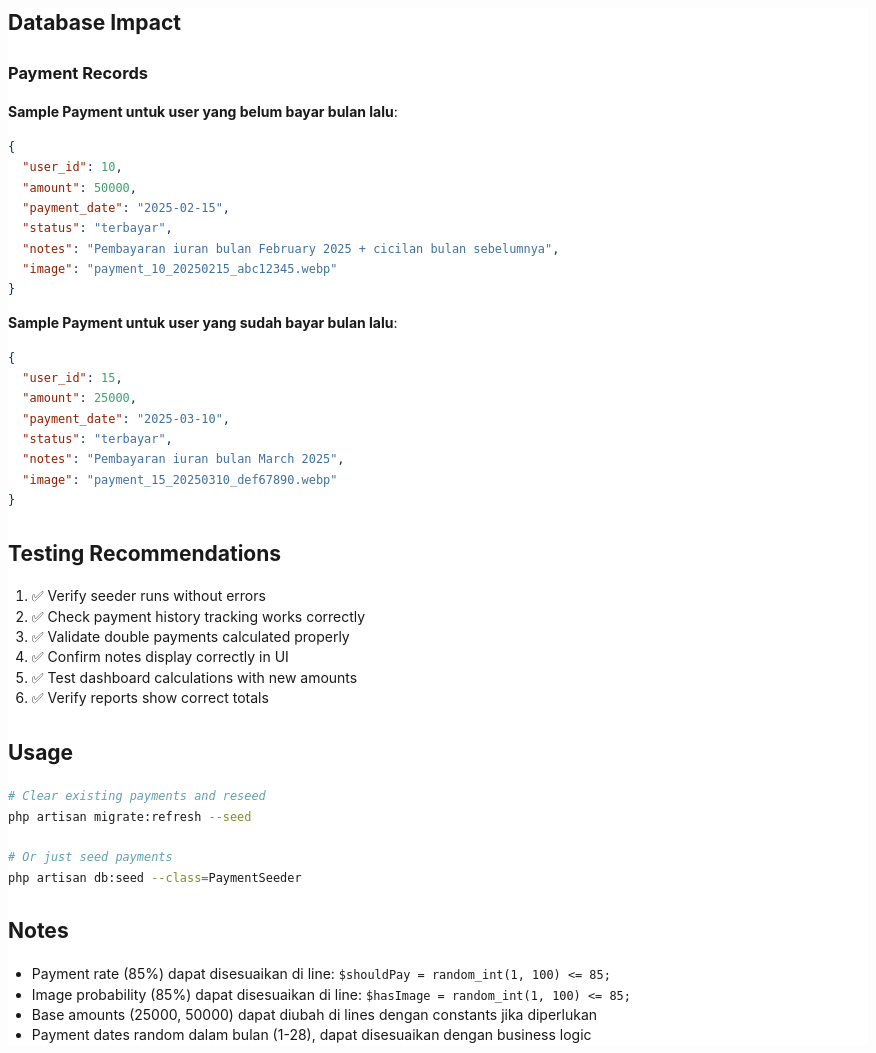 ## Database Impact

### Payment Records

**Sample Payment untuk user yang belum bayar bulan lalu**:
```json
{
  "user_id": 10,
  "amount": 50000,
  "payment_date": "2025-02-15",
  "status": "terbayar",
  "notes": "Pembayaran iuran bulan February 2025 + cicilan bulan sebelumnya",
  "image": "payment_10_20250215_abc12345.webp"
}
```

**Sample Payment untuk user yang sudah bayar bulan lalu**:
```json
{
  "user_id": 15,
  "amount": 25000,
  "payment_date": "2025-03-10",
  "status": "terbayar",
  "notes": "Pembayaran iuran bulan March 2025",
  "image": "payment_15_20250310_def67890.webp"
}
```

## Testing Recommendations

1. ✅ Verify seeder runs without errors
2. ✅ Check payment history tracking works correctly
3. ✅ Validate double payments calculated properly
4. ✅ Confirm notes display correctly in UI
5. ✅ Test dashboard calculations with new amounts
6. ✅ Verify reports show correct totals

## Usage

```bash
# Clear existing payments and reseed
php artisan migrate:refresh --seed

# Or just seed payments
php artisan db:seed --class=PaymentSeeder
```

## Notes

- Payment rate (85%) dapat disesuaikan di line: `$shouldPay = random_int(1, 100) <= 85;`
- Image probability (85%) dapat disesuaikan di line: `$hasImage = random_int(1, 100) <= 85;`
- Base amounts (25000, 50000) dapat diubah di lines dengan constants jika diperlukan
- Payment dates random dalam bulan (1-28), dapat disesuaikan dengan business logic
